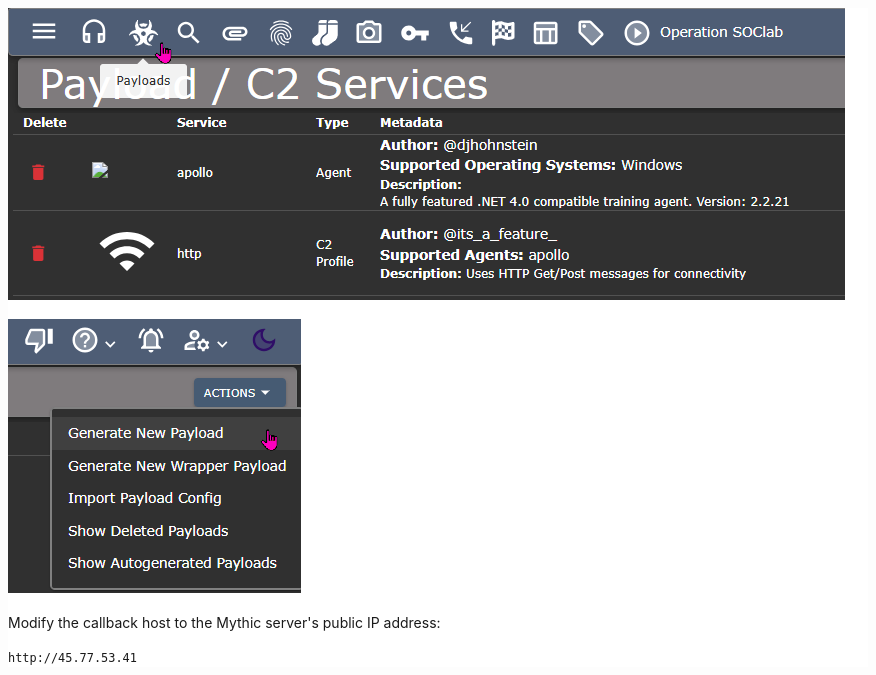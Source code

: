 ![payload](Screenshots/mythicpayload.png)

![payload2](Screenshots/mythicpayload2.png)

Modify the callback host to the Mythic server's public IP address:

```
http://45.77.53.41
```
